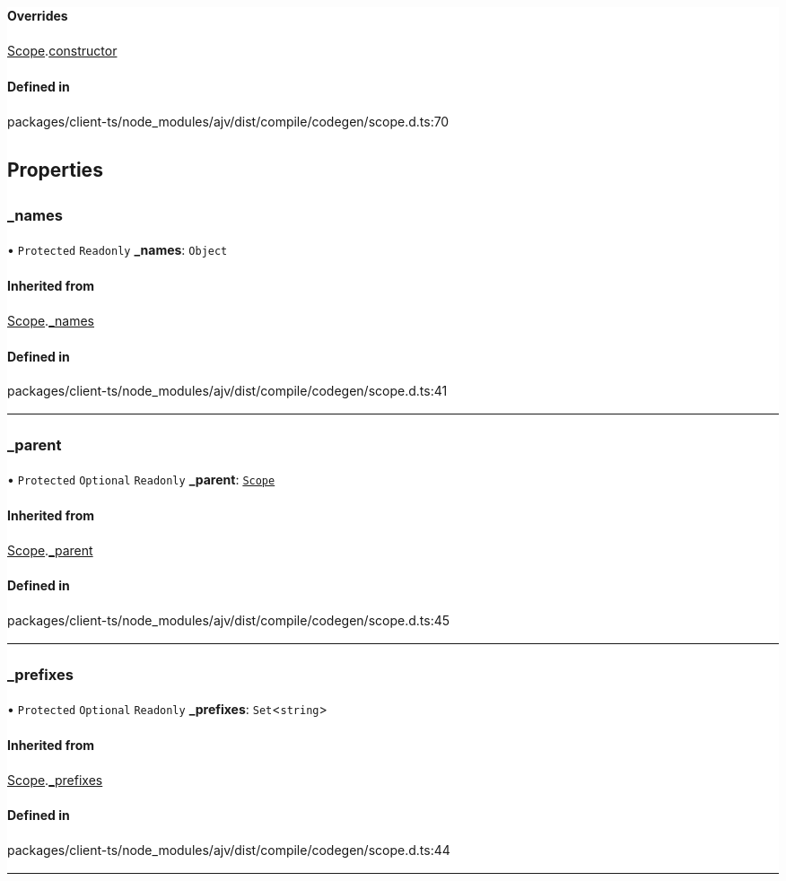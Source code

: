 #### Overrides

[Scope](verida_web_helpers._internal_.Scope.md).[constructor](verida_web_helpers._internal_.Scope.md#constructor)

#### Defined in

packages/client-ts/node_modules/ajv/dist/compile/codegen/scope.d.ts:70

## Properties

### \_names

• `Protected` `Readonly` **\_names**: `Object`

#### Inherited from

[Scope](verida_web_helpers._internal_.Scope.md).[_names](verida_web_helpers._internal_.Scope.md#_names)

#### Defined in

packages/client-ts/node_modules/ajv/dist/compile/codegen/scope.d.ts:41

___

### \_parent

• `Protected` `Optional` `Readonly` **\_parent**: [`Scope`](verida_web_helpers._internal_.Scope.md)

#### Inherited from

[Scope](verida_web_helpers._internal_.Scope.md).[_parent](verida_web_helpers._internal_.Scope.md#_parent)

#### Defined in

packages/client-ts/node_modules/ajv/dist/compile/codegen/scope.d.ts:45

___

### \_prefixes

• `Protected` `Optional` `Readonly` **\_prefixes**: `Set`<`string`\>

#### Inherited from

[Scope](verida_web_helpers._internal_.Scope.md).[_prefixes](verida_web_helpers._internal_.Scope.md#_prefixes)

#### Defined in

packages/client-ts/node_modules/ajv/dist/compile/codegen/scope.d.ts:44

___
